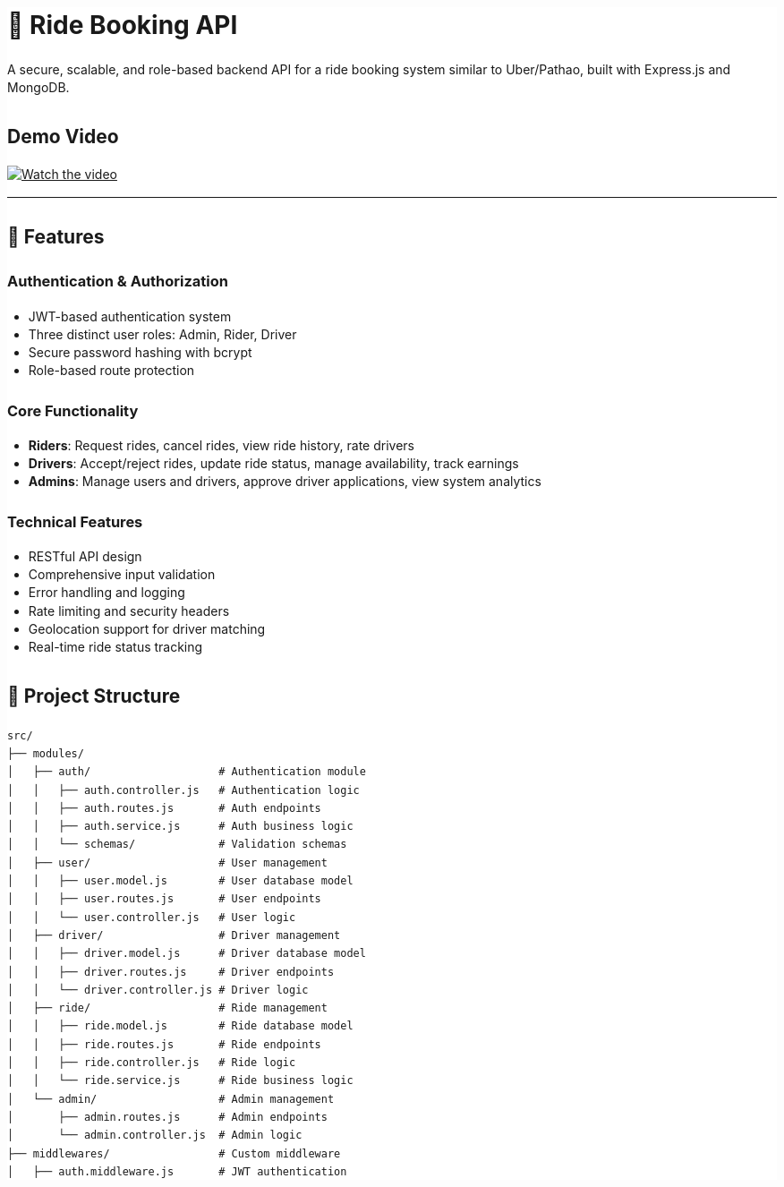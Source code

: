 # 🚗 Ride Booking API

A secure, scalable, and role-based backend API for a ride booking system similar to Uber/Pathao, built with Express.js and MongoDB.

##  Demo Video

[![Watch the video](https://img.youtube.com/vi/3fumBcKC6RE/0.jpg)](https://drive.google.com/file/d/1cRPbWJx8aw_4RI1IWcWiRZt-EaUHe4dz/view?usp=share_link)

---

## 🚀 Features

### Authentication & Authorization
- JWT-based authentication system
- Three distinct user roles: Admin, Rider, Driver
- Secure password hashing with bcrypt
- Role-based route protection

### Core Functionality
- **Riders**: Request rides, cancel rides, view ride history, rate drivers
- **Drivers**: Accept/reject rides, update ride status, manage availability, track earnings
- **Admins**: Manage users and drivers, approve driver applications, view system analytics

### Technical Features
- RESTful API design
- Comprehensive input validation
- Error handling and logging
- Rate limiting and security headers
- Geolocation support for driver matching
- Real-time ride status tracking

## 📁 Project Structure

```
src/
├── modules/
│   ├── auth/                    # Authentication module
│   │   ├── auth.controller.js   # Authentication logic
│   │   ├── auth.routes.js       # Auth endpoints
│   │   ├── auth.service.js      # Auth business logic
│   │   └── schemas/             # Validation schemas
│   ├── user/                    # User management
│   │   ├── user.model.js        # User database model
│   │   ├── user.routes.js       # User endpoints
│   │   └── user.controller.js   # User logic
│   ├── driver/                  # Driver management
│   │   ├── driver.model.js      # Driver database model
│   │   ├── driver.routes.js     # Driver endpoints
│   │   └── driver.controller.js # Driver logic
│   ├── ride/                    # Ride management
│   │   ├── ride.model.js        # Ride database model
│   │   ├── ride.routes.js       # Ride endpoints
│   │   ├── ride.controller.js   # Ride logic
│   │   └── ride.service.js      # Ride business logic
│   └── admin/                   # Admin management
│       ├── admin.routes.js      # Admin endpoints
│       └── admin.controller.js  # Admin logic
├── middlewares/                 # Custom middleware
│   ├── auth.middleware.js       # JWT authentication
```